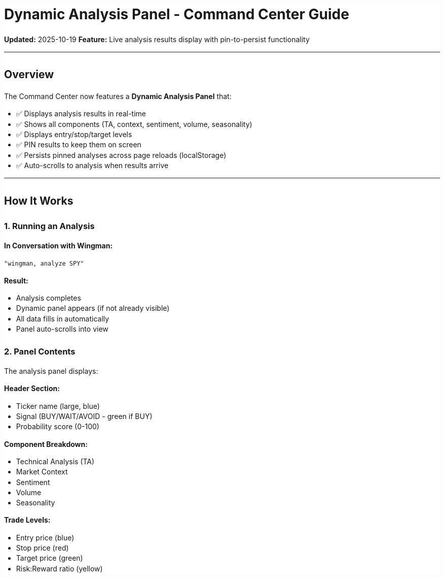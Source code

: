# Dynamic Analysis Panel - Command Center Guide

**Updated:** 2025-10-19
**Feature:** Live analysis results display with pin-to-persist functionality

---

## Overview

The Command Center now features a **Dynamic Analysis Panel** that:
- ✅ Displays analysis results in real-time
- ✅ Shows all components (TA, context, sentiment, volume, seasonality)
- ✅ Displays entry/stop/target levels
- ✅ PIN results to keep them on screen
- ✅ Persists pinned analyses across page reloads (localStorage)
- ✅ Auto-scrolls to analysis when results arrive

---

## How It Works

### 1. Running an Analysis

**In Conversation with Wingman:**
```
"wingman, analyze SPY"
```

**Result:**
- Analysis completes
- Dynamic panel appears (if not already visible)
- All data fills in automatically
- Panel auto-scrolls into view

### 2. Panel Contents

The analysis panel displays:

**Header Section:**
- Ticker name (large, blue)
- Signal (BUY/WAIT/AVOID - green if BUY)
- Probability score (0-100)

**Component Breakdown:**
- Technical Analysis (TA)
- Market Context
- Sentiment
- Volume
- Seasonality

**Trade Levels:**
- Entry price (blue)
- Stop price (red)
- Target price (green)
- Risk:Reward ratio (yellow)
